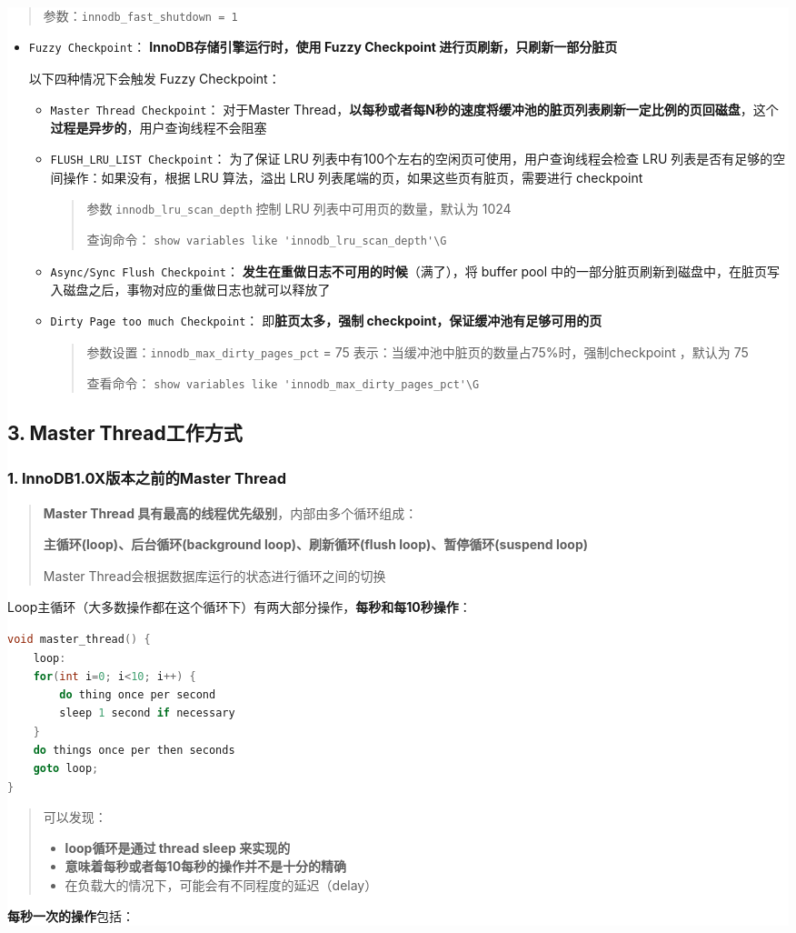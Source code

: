   >  参数：`innodb_fast_shutdown = 1` 

- `Fuzzy Checkpoint`： **InnoDB存储引擎运行时，使用 Fuzzy Checkpoint 进行页刷新，只刷新一部分脏页**

  以下四种情况下会触发 Fuzzy Checkpoint：

  - `Master Thread Checkpoint`： 对于Master Thread，**以每秒或者每N秒的速度将缓冲池的脏页列表刷新一定比例的页回磁盘**，这个**过程是异步的**，用户查询线程不会阻塞

  - `FLUSH_LRU_LIST Checkpoint`： 为了保证 LRU 列表中有100个左右的空闲页可使用，用户查询线程会检查 LRU 列表是否有足够的空间操作：如果没有，根据 LRU 算法，溢出 LRU 列表尾端的页，如果这些页有脏页，需要进行 checkpoint

    > 参数 `innodb_lru_scan_depth` 控制 LRU 列表中可用页的数量，默认为 1024
    >
    > 查询命令： `show variables like 'innodb_lru_scan_depth'\G` 

  - `Async/Sync Flush Checkpoint`： **发生在重做日志不可用的时候**（满了），将 buffer pool 中的一部分脏页刷新到磁盘中，在脏页写入磁盘之后，事物对应的重做日志也就可以释放了

  - `Dirty Page too much Checkpoint`： 即**脏页太多，强制 checkpoint，保证缓冲池有足够可用的页**

    >  参数设置：`innodb_max_dirty_pages_pct` = 75 表示：当缓冲池中脏页的数量占75%时，强制checkpoint ，默认为 75
    >
    > 查看命令： `show variables like 'innodb_max_dirty_pages_pct'\G`

## 3. Master Thread工作方式

### 1. InnoDB1.0X版本之前的Master Thread

> **Master Thread 具有最高的线程优先级别**，内部由多个循环组成：
>
> **主循环(loop)、后台循环(background loop)、刷新循环(flush loop)、暂停循环(suspend loop)**
>
> Master Thread会根据数据库运行的状态进行循环之间的切换

Loop主循环（大多数操作都在这个循环下）有两大部分操作，**每秒和每10秒操作**：

```c
void master_thread() {
    loop:
    for(int i=0; i<10; i++) {
        do thing once per second
        sleep 1 second if necessary
    }
    do things once per then seconds
    goto loop;
}
```

> 可以发现： 
>
> - **loop循环是通过 thread sleep 来实现的**
> - **意味着每秒或者每10每秒的操作并不是十分的精确**
> - 在负载大的情况下，可能会有不同程度的延迟（delay）

**每秒一次的操作**包括：
